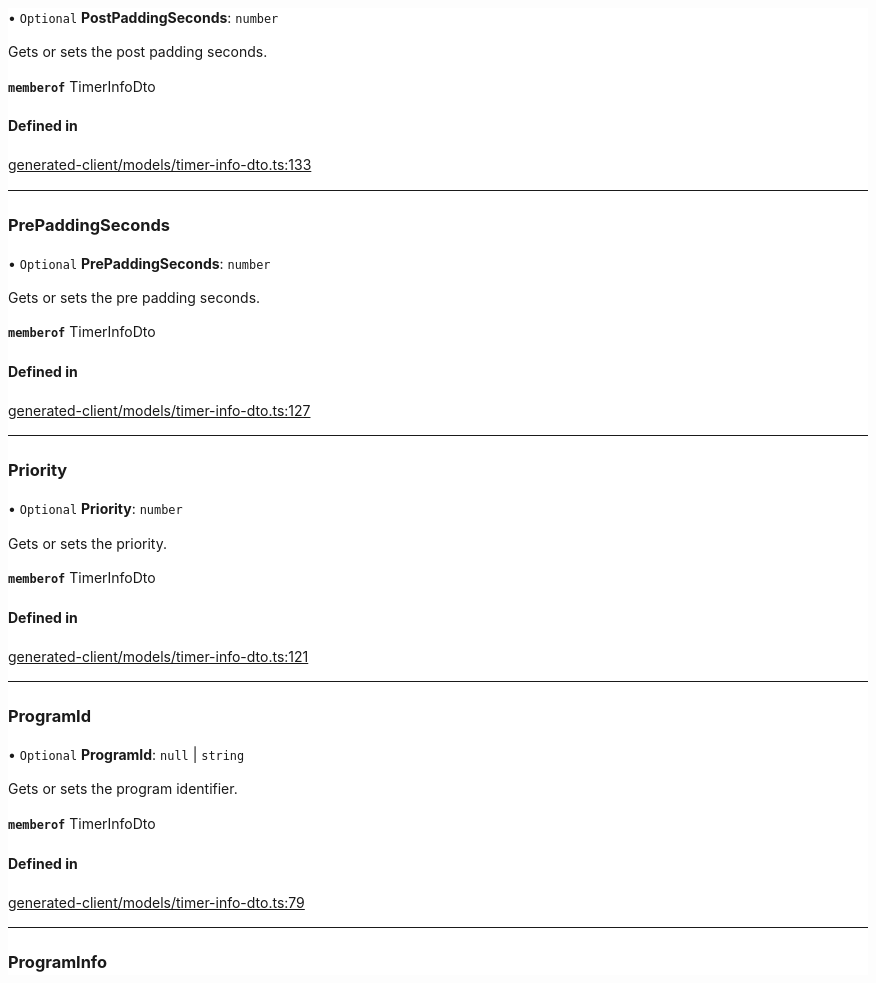 • `Optional` **PostPaddingSeconds**: `number`

Gets or sets the post padding seconds.

**`memberof`** TimerInfoDto

#### Defined in

[generated-client/models/timer-info-dto.ts:133](https://github.com/thornbill/jellyfin-sdk-typescript/blob/03092f3/src/generated-client/models/timer-info-dto.ts#L133)

___

### PrePaddingSeconds

• `Optional` **PrePaddingSeconds**: `number`

Gets or sets the pre padding seconds.

**`memberof`** TimerInfoDto

#### Defined in

[generated-client/models/timer-info-dto.ts:127](https://github.com/thornbill/jellyfin-sdk-typescript/blob/03092f3/src/generated-client/models/timer-info-dto.ts#L127)

___

### Priority

• `Optional` **Priority**: `number`

Gets or sets the priority.

**`memberof`** TimerInfoDto

#### Defined in

[generated-client/models/timer-info-dto.ts:121](https://github.com/thornbill/jellyfin-sdk-typescript/blob/03092f3/src/generated-client/models/timer-info-dto.ts#L121)

___

### ProgramId

• `Optional` **ProgramId**: ``null`` \| `string`

Gets or sets the program identifier.

**`memberof`** TimerInfoDto

#### Defined in

[generated-client/models/timer-info-dto.ts:79](https://github.com/thornbill/jellyfin-sdk-typescript/blob/03092f3/src/generated-client/models/timer-info-dto.ts#L79)

___

### ProgramInfo
